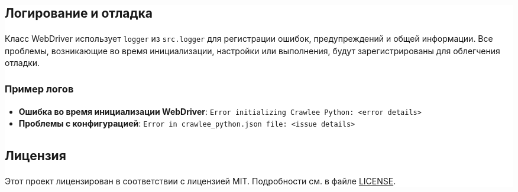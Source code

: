 ## Логирование и отладка

Класс WebDriver использует `logger` из `src.logger` для регистрации ошибок, предупреждений и общей информации. Все проблемы, возникающие во время инициализации, настройки или выполнения, будут зарегистрированы для облегчения отладки.

### Пример логов

-   **Ошибка во время инициализации WebDriver**: `Error initializing Crawlee Python: <error details>`
-   **Проблемы с конфигурацией**: `Error in crawlee_python.json file: <issue details>`

## Лицензия

Этот проект лицензирован в соответствии с лицензией MIT. Подробности см. в файле [LICENSE](../../LICENSE).